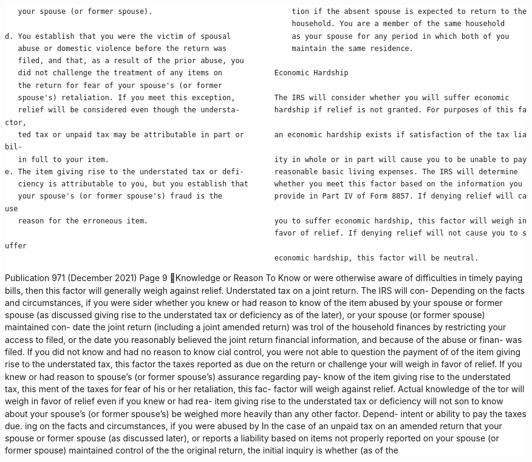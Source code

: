        your spouse (or former spouse).                                tion if the absent spouse is expected to return to the
                                                                      household. You are a member of the same household
    d. You establish that you were the victim of spousal              as your spouse for any period in which both of you
       abuse or domestic violence before the return was               maintain the same residence.
       filed, and that, as a result of the prior abuse, you
       did not challenge the treatment of any items on            Economic Hardship
       the return for fear of your spouse's (or former
       spouse's) retaliation. If you meet this exception,         The IRS will consider whether you will suffer economic
       relief will be considered even though the understa-        hardship if relief is not granted. For purposes of this factor,
       ted tax or unpaid tax may be attributable in part or       an economic hardship exists if satisfaction of the tax liabil-
       in full to your item.                                      ity in whole or in part will cause you to be unable to pay
    e. The item giving rise to the understated tax or defi-       reasonable basic living expenses. The IRS will determine
       ciency is attributable to you, but you establish that      whether you meet this factor based on the information you
       your spouse's (or former spouse's) fraud is the            provide in Part IV of Form 8857. If denying relief will cause
       reason for the erroneous item.                             you to suffer economic hardship, this factor will weigh in
                                                                  favor of relief. If denying relief will not cause you to suffer
                                                                  economic hardship, this factor will be neutral.

Publication 971 (December 2021)                                                                                          Page 9
Knowledge or Reason To Know                                        or were otherwise aware of difficulties in timely paying
                                                                   bills, then this factor will generally weigh against relief.
Understated tax on a joint return. The IRS will con-                   Depending on the facts and circumstances, if you were
sider whether you knew or had reason to know of the item           abused by your spouse or former spouse (as discussed
giving rise to the understated tax or deficiency as of the         later), or your spouse (or former spouse) maintained con-
date the joint return (including a joint amended return) was       trol of the household finances by restricting your access to
filed, or the date you reasonably believed the joint return        financial information, and because of the abuse or finan-
was filed. If you did not know and had no reason to know           cial control, you were not able to question the payment of
of the item giving rise to the understated tax, this factor        the taxes reported as due on the return or challenge your
will weigh in favor of relief. If you knew or had reason to        spouse’s (or former spouse’s) assurance regarding pay-
know of the item giving rise to the understated tax, this          ment of the taxes for fear of his or her retaliation, this fac-
factor will weigh against relief. Actual knowledge of the          tor will weigh in favor of relief even if you knew or had rea-
item giving rise to the understated tax or deficiency will not     son to know about your spouse’s (or former spouse’s)
be weighed more heavily than any other factor. Depend-             intent or ability to pay the taxes due.
ing on the facts and circumstances, if you were abused by              In the case of an unpaid tax on an amended return that
your spouse or former spouse (as discussed later), or              reports a liability based on items not properly reported on
your spouse (or former spouse) maintained control of the           the original return, the initial inquiry is whether (as of the